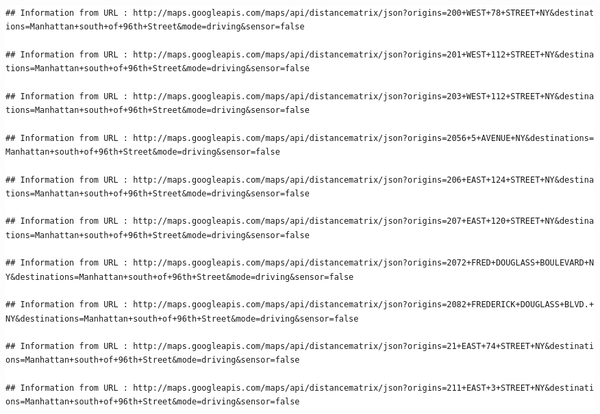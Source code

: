     ## Information from URL : http://maps.googleapis.com/maps/api/distancematrix/json?origins=200+WEST+78+STREET+NY&destinations=Manhattan+south+of+96th+Street&mode=driving&sensor=false

    ## Information from URL : http://maps.googleapis.com/maps/api/distancematrix/json?origins=201+WEST+112+STREET+NY&destinations=Manhattan+south+of+96th+Street&mode=driving&sensor=false

    ## Information from URL : http://maps.googleapis.com/maps/api/distancematrix/json?origins=203+WEST+112+STREET+NY&destinations=Manhattan+south+of+96th+Street&mode=driving&sensor=false

    ## Information from URL : http://maps.googleapis.com/maps/api/distancematrix/json?origins=2056+5+AVENUE+NY&destinations=Manhattan+south+of+96th+Street&mode=driving&sensor=false

    ## Information from URL : http://maps.googleapis.com/maps/api/distancematrix/json?origins=206+EAST+124+STREET+NY&destinations=Manhattan+south+of+96th+Street&mode=driving&sensor=false

    ## Information from URL : http://maps.googleapis.com/maps/api/distancematrix/json?origins=207+EAST+120+STREET+NY&destinations=Manhattan+south+of+96th+Street&mode=driving&sensor=false

    ## Information from URL : http://maps.googleapis.com/maps/api/distancematrix/json?origins=2072+FRED+DOUGLASS+BOULEVARD+NY&destinations=Manhattan+south+of+96th+Street&mode=driving&sensor=false

    ## Information from URL : http://maps.googleapis.com/maps/api/distancematrix/json?origins=2082+FREDERICK+DOUGLASS+BLVD.+NY&destinations=Manhattan+south+of+96th+Street&mode=driving&sensor=false

    ## Information from URL : http://maps.googleapis.com/maps/api/distancematrix/json?origins=21+EAST+74+STREET+NY&destinations=Manhattan+south+of+96th+Street&mode=driving&sensor=false

    ## Information from URL : http://maps.googleapis.com/maps/api/distancematrix/json?origins=211+EAST+3+STREET+NY&destinations=Manhattan+south+of+96th+Street&mode=driving&sensor=false
